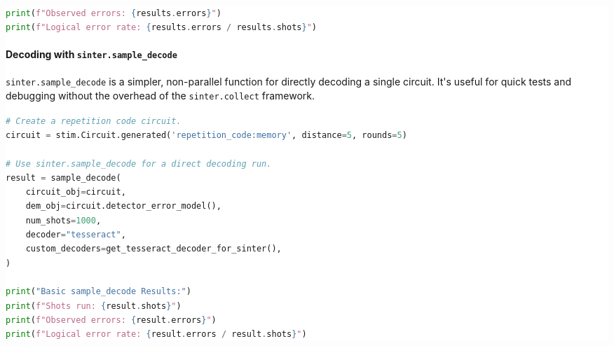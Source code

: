 ```python
print(f"Observed errors: {results.errors}")
print(f"Logical error rate: {results.errors / results.shots}")
```

#### Decoding with `sinter.sample_decode`
`sinter.sample_decode` is a simpler, non-parallel function for directly decoding a single circuit. It's useful for quick tests and debugging without the overhead of the `sinter.collect` framework.

```python
# Create a repetition code circuit.
circuit = stim.Circuit.generated('repetition_code:memory', distance=5, rounds=5)

# Use sinter.sample_decode for a direct decoding run.
result = sample_decode(
    circuit_obj=circuit,
    dem_obj=circuit.detector_error_model(),
    num_shots=1000,
    decoder="tesseract",
    custom_decoders=get_tesseract_decoder_for_sinter(),
)

print("Basic sample_decode Results:")
print(f"Shots run: {result.shots}")
print(f"Observed errors: {result.errors}")
print(f"Logical error rate: {result.errors / result.shots}")
```